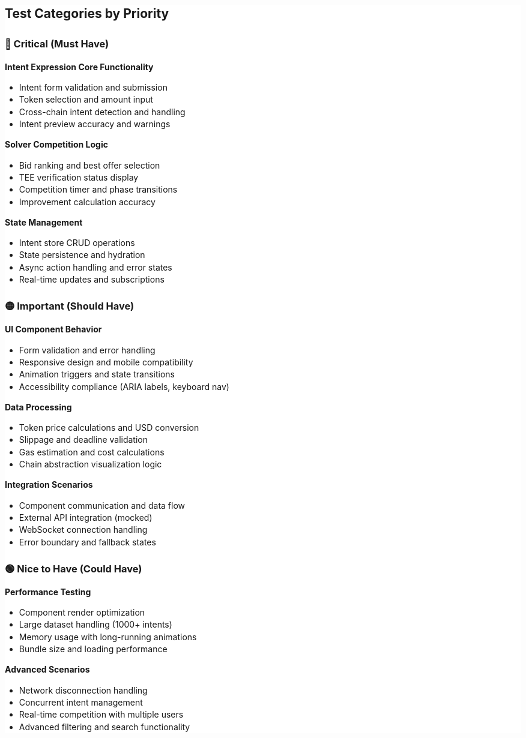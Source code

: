 ## Test Categories by Priority

### 🔴 Critical (Must Have)
**Intent Expression Core Functionality**
- Intent form validation and submission
- Token selection and amount input
- Cross-chain intent detection and handling
- Intent preview accuracy and warnings

**Solver Competition Logic**
- Bid ranking and best offer selection
- TEE verification status display
- Competition timer and phase transitions
- Improvement calculation accuracy

**State Management**
- Intent store CRUD operations
- State persistence and hydration
- Async action handling and error states
- Real-time updates and subscriptions

### 🟡 Important (Should Have)
**UI Component Behavior**
- Form validation and error handling
- Responsive design and mobile compatibility
- Animation triggers and state transitions
- Accessibility compliance (ARIA labels, keyboard nav)

**Data Processing**
- Token price calculations and USD conversion
- Slippage and deadline validation
- Gas estimation and cost calculations
- Chain abstraction visualization logic

**Integration Scenarios**
- Component communication and data flow
- External API integration (mocked)
- WebSocket connection handling
- Error boundary and fallback states

### 🟢 Nice to Have (Could Have)
**Performance Testing**
- Component render optimization
- Large dataset handling (1000+ intents)
- Memory usage with long-running animations
- Bundle size and loading performance

**Advanced Scenarios**
- Network disconnection handling
- Concurrent intent management
- Real-time competition with multiple users
- Advanced filtering and search functionality
